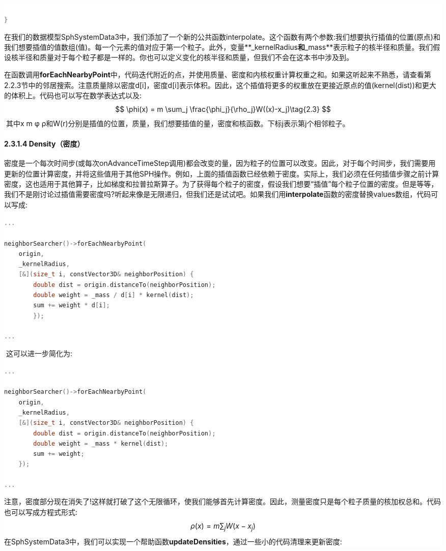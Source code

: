 ```c++
	
}
```

​		在我们的数据模型SphSystemData3中，我们添加了一个新的公共函数interpolate。这个函数有两个参数:我们想要执行插值的位置(原点)和我们想要插值的值数组(值)。每一个元素的值对应于第一个粒子。此外，变量**_kernelRadius**和**_mass**表示粒子的核半径和质量。我们假设核半径和质量对于每个粒子都是一样的。你也可以定义变化的核半径和质量，但我们不会在这本书中涉及到。

​		在函数调用**forEachNearbyPoint**中，代码迭代附近的点，并使用质量、密度和内核权重计算权重之和。如果这听起来不熟悉，请查看第2.2.3节中的邻居搜索。注意质量除以密度d[i]，密度d[i]表示体积。因此，这个插值将更多的权重放在更接近原点的值(kernel(dist))和更大的体积上。代码也可以写在数学表达式以及:
$$
\phi(x) = m \sum_j \frac{\phi_j}{\rho_j}W((x)-x_j)\tag{2.3}
$$
​		其中x m φ ρ和W(r)分别是插值的位置，质量，我们想要插值的量，密度和核函数。下标j表示第j个相邻粒子。

#### 2.3.1.4 Density（密度）

​		密度是一个每次时间步(或每次onAdvanceTimeStep调用)都会改变的量，因为粒子的位置可以改变。因此，对于每个时间步，我们需要用更新的位置计算密度，并将这些值用于其他SPH操作。例如，上面的插值函数已经依赖于密度。实际上，我们必须在任何插值步骤之前计算密度，这也适用于其他算子，比如梯度和拉普拉斯算子。为了获得每个粒子的密度，假设我们想要“插值”每个粒子位置的密度。但是等等，我们不是刚讨论过插值需要密度吗?听起来像是无限递归，但我们还是试试吧。如果我们用**interpolate**函数的密度替换values数组，代码可以写成:

```c++
...

neighborSearcher()->forEachNearbyPoint(
	origin,
	_kernelRadius,
	[&](size_t i, constVector3D& neighborPosition) {
		double dist = origin.distanceTo(neighborPosition);
		double weight = _mass / d[i] * kernel(dist);
		sum += weight * d[i];
		});

...
```

​		这可以进一步简化为:

```c++
...

neighborSearcher()->forEachNearbyPoint(
	origin,
	_kernelRadius,
	[&](size_t i, constVector3D& neighborPosition) {
		double dist = origin.distanceTo(neighborPosition);
		double weight = _mass * kernel(dist);
		sum += weight;
	});

...
```

​		注意，密度部分现在消失了!这样就打破了这个无限循环，使我们能够首先计算密度。因此，测量密度只是每个粒子质量的核加权总和。代码也可以写成方程式形式:
$$
\rho(x) = m\sum_j W(x-x_j)\tag{2.4}
$$
​		在SphSystemData3中，我们可以实现一个帮助函数**updateDensities**，通过一些小的代码清理来更新密度:
